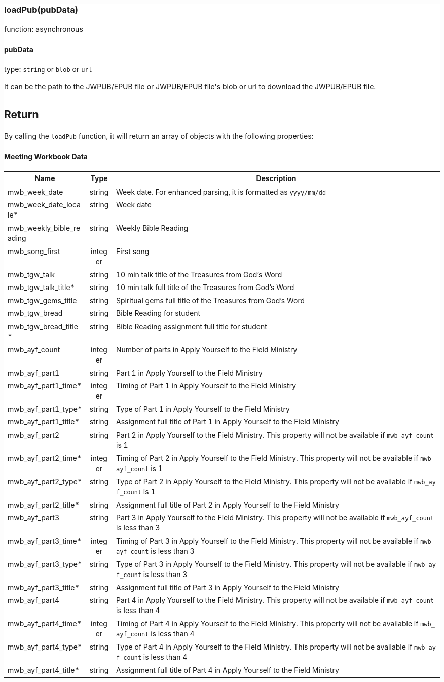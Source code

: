 ### loadPub(pubData)

function: asynchronous

#### pubData

type: `string` or `blob` or `url`

It can be the path to the JWPUB/EPUB file or JWPUB/EPUB file's blob or url to download the JWPUB/EPUB file.

## Return

By calling the `loadPub` function, it will return an array of objects with the following properties:

#### Meeting Workbook Data

| Name                     |       Type        | Description                                                                                                                     |
| ------------------------ | :---------------: | ------------------------------------------------------------------------------------------------------------------------------- |
| mwb_week_date            |      string       | Week date. For enhanced parsing, it is formatted as `yyyy/mm/dd`                                                                |
| mwb_week_date_locale\*   |      string       | Week date                                                                                                                       |
| mwb_weekly_bible_reading |      string       | Weekly Bible Reading                                                                                                            |
| mwb_song_first           |      integer      | First song                                                                                                                      |
| mwb_tgw_talk             |      string       | 10 min talk title of the Treasures from God’s Word                                                                              |
| mwb_tgw_talk_title\*     |      string       | 10 min talk full title of the Treasures from God’s Word                                                                         |
| mwb_tgw_gems_title       |      string       | Spiritual gems full title of the Treasures from God’s Word                                                                      |
| mwb_tgw_bread            |      string       | Bible Reading for student                                                                                                       |
| mwb_tgw_bread_title\*    |      string       | Bible Reading assignment full title for student                                                                                 |
| mwb_ayf_count            |      integer      | Number of parts in Apply Yourself to the Field Ministry                                                                         |
| mwb_ayf_part1            |      string       | Part 1 in Apply Yourself to the Field Ministry                                                                                  |
| mwb_ayf_part1_time\*     |      integer      | Timing of Part 1 in Apply Yourself to the Field Ministry                                                                        |
| mwb_ayf_part1_type\*     |      string       | Type of Part 1 in Apply Yourself to the Field Ministry                                                                          |
| mwb_ayf_part1_title\*    |      string       | Assignment full title of Part 1 in Apply Yourself to the Field Ministry                                                         |
| mwb_ayf_part2            |      string       | Part 2 in Apply Yourself to the Field Ministry. This property will not be available if `mwb_ayf_count` is 1                     |
| mwb_ayf_part2_time\*     |      integer      | Timing of Part 2 in Apply Yourself to the Field Ministry. This property will not be available if `mwb_ayf_count` is 1           |
| mwb_ayf_part2_type\*     |      string       | Type of Part 2 in Apply Yourself to the Field Ministry. This property will not be available if `mwb_ayf_count` is 1             |
| mwb_ayf_part2_title\*    |      string       | Assignment full title of Part 2 in Apply Yourself to the Field Ministry                                                         |
| mwb_ayf_part3            |      string       | Part 3 in Apply Yourself to the Field Ministry. This property will not be available if `mwb_ayf_count` is less than 3           |
| mwb_ayf_part3_time\*     |      integer      | Timing of Part 3 in Apply Yourself to the Field Ministry. This property will not be available if `mwb_ayf_count` is less than 3 |
| mwb_ayf_part3_type\*     |      string       | Type of Part 3 in Apply Yourself to the Field Ministry. This property will not be available if `mwb_ayf_count` is less than 3   |
| mwb_ayf_part3_title\*    |      string       | Assignment full title of Part 3 in Apply Yourself to the Field Ministry                                                         |
| mwb_ayf_part4            |      string       | Part 4 in Apply Yourself to the Field Ministry. This property will not be available if `mwb_ayf_count` is less than 4           |
| mwb_ayf_part4_time\*     |      integer      | Timing of Part 4 in Apply Yourself to the Field Ministry. This property will not be available if `mwb_ayf_count` is less than 4 |
| mwb_ayf_part4_type\*     |      string       | Type of Part 4 in Apply Yourself to the Field Ministry. This property will not be available if `mwb_ayf_count` is less than 4   |
| mwb_ayf_part4_title\*    |      string       | Assignment full title of Part 4 in Apply Yourself to the Field Ministry                                                         |